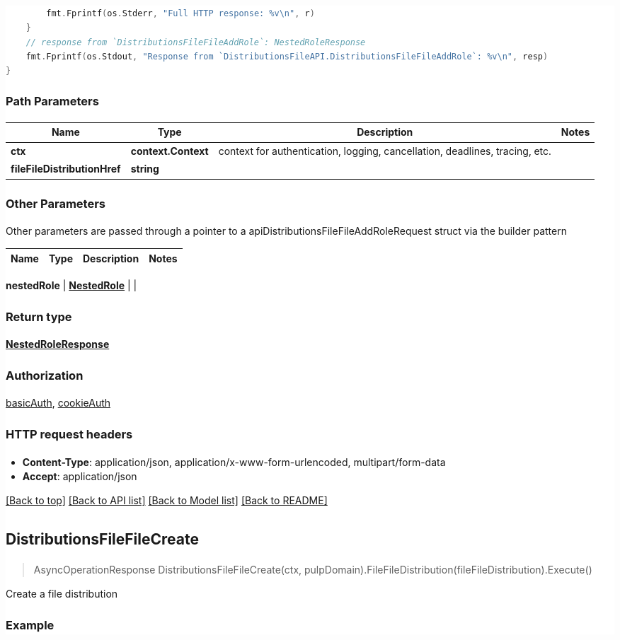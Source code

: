 ```go
        fmt.Fprintf(os.Stderr, "Full HTTP response: %v\n", r)
    }
    // response from `DistributionsFileFileAddRole`: NestedRoleResponse
    fmt.Fprintf(os.Stdout, "Response from `DistributionsFileAPI.DistributionsFileFileAddRole`: %v\n", resp)
}
```

### Path Parameters


Name | Type | Description  | Notes
------------- | ------------- | ------------- | -------------
**ctx** | **context.Context** | context for authentication, logging, cancellation, deadlines, tracing, etc.
**fileFileDistributionHref** | **string** |  | 

### Other Parameters

Other parameters are passed through a pointer to a apiDistributionsFileFileAddRoleRequest struct via the builder pattern


Name | Type | Description  | Notes
------------- | ------------- | ------------- | -------------

 **nestedRole** | [**NestedRole**](NestedRole.md) |  | 

### Return type

[**NestedRoleResponse**](NestedRoleResponse.md)

### Authorization

[basicAuth](../README.md#basicAuth), [cookieAuth](../README.md#cookieAuth)

### HTTP request headers

- **Content-Type**: application/json, application/x-www-form-urlencoded, multipart/form-data
- **Accept**: application/json

[[Back to top]](#) [[Back to API list]](../README.md#documentation-for-api-endpoints)
[[Back to Model list]](../README.md#documentation-for-models)
[[Back to README]](../README.md)


## DistributionsFileFileCreate

> AsyncOperationResponse DistributionsFileFileCreate(ctx, pulpDomain).FileFileDistribution(fileFileDistribution).Execute()

Create a file distribution



### Example
